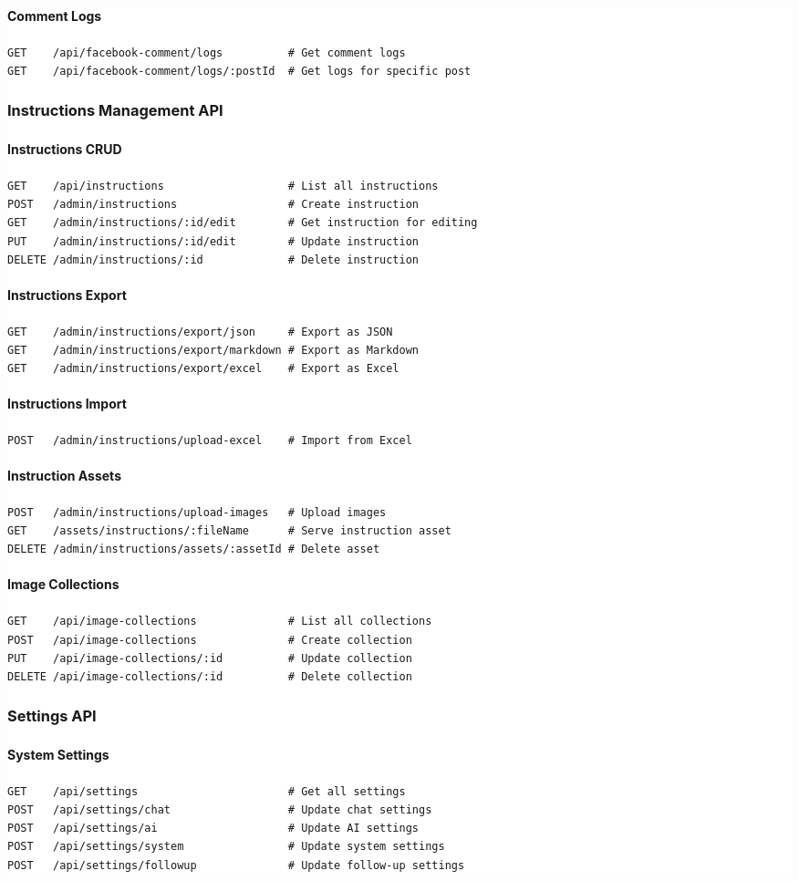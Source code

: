 #### Comment Logs
```
GET    /api/facebook-comment/logs          # Get comment logs
GET    /api/facebook-comment/logs/:postId  # Get logs for specific post
```

### Instructions Management API

#### Instructions CRUD
```
GET    /api/instructions                   # List all instructions
POST   /admin/instructions                 # Create instruction
GET    /admin/instructions/:id/edit        # Get instruction for editing
PUT    /admin/instructions/:id/edit        # Update instruction
DELETE /admin/instructions/:id             # Delete instruction
```

#### Instructions Export
```
GET    /admin/instructions/export/json     # Export as JSON
GET    /admin/instructions/export/markdown # Export as Markdown
GET    /admin/instructions/export/excel    # Export as Excel
```

#### Instructions Import
```
POST   /admin/instructions/upload-excel    # Import from Excel
```

#### Instruction Assets
```
POST   /admin/instructions/upload-images   # Upload images
GET    /assets/instructions/:fileName      # Serve instruction asset
DELETE /admin/instructions/assets/:assetId # Delete asset
```

#### Image Collections
```
GET    /api/image-collections              # List all collections
POST   /api/image-collections              # Create collection
PUT    /api/image-collections/:id          # Update collection
DELETE /api/image-collections/:id          # Delete collection
```

### Settings API

#### System Settings
```
GET    /api/settings                       # Get all settings
POST   /api/settings/chat                  # Update chat settings
POST   /api/settings/ai                    # Update AI settings
POST   /api/settings/system                # Update system settings
POST   /api/settings/followup              # Update follow-up settings
```
